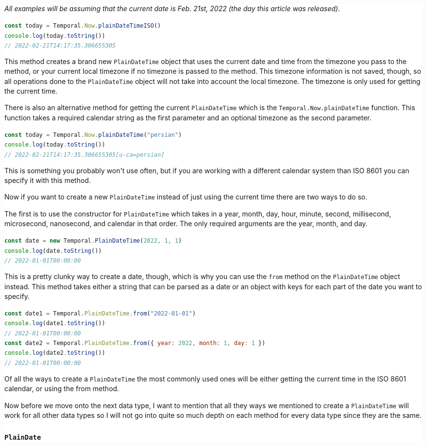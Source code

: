 *All examples will be assuming that the current date is Feb. 21st, 2022 (the day this article was released).*
```js
const today = Temporal.Now.plainDateTimeISO()
console.log(today.toString())
// 2022-02-21T14:17:35.306655305
```
This method creates a brand new `PlainDateTime` object that uses the current date and time from the timezone you pass to the method, or your current local timezone if no timezone is passed to the method. This timezone information is not saved, though, so all operations done to the `PlainDateTime` object will not take into account the local timezone. The timezone is only used for getting the current time.

There is also an alternative method for getting the current `PlainDateTime` which is the `Temporal.Now.plainDateTime` function. This function takes a required calendar string as the first parameter and an optional timezone as the second parameter.
```js
const today = Temporal.Now.plainDateTime("persian")
console.log(today.toString())
// 2022-02-21T14:17:35.306655305[u-ca=persian]
```
This is something you probably won't use often, but if you are working with a different calendar system than ISO 8601 you can specify it with this method.

Now if you want to create a new `PlainDateTime` instead of just using the current time there are two ways to do so.

The first is to use the constructor for `PlainDateTime` which takes in a year, month, day, hour, minute, second, millisecond, microsecond, nanosecond, and calendar in that order. The only required arguments are the year, month, and day.
```js
const date = new Temporal.PlainDateTime(2022, 1, 1)
console.log(date.toString())
// 2022-01-01T00:00:00
```
This is a pretty clunky way to create a date, though, which is why you can use the `from` method on the `PlainDateTime` object instead. This method takes either a string that can be parsed as a date or an object with keys for each part of the date you want to specify.
```js
const date1 = Temporal.PlainDateTime.from("2022-01-01")
console.log(date1.toString())
// 2022-01-01T00:00:00
const date2 = Temporal.PlainDateTime.from({ year: 2022, month: 1, day: 1 })
console.log(date2.toString())
// 2022-01-01T00:00:00
```
Of all the ways to create a `PlainDateTime` the most commonly used ones will be either getting the current time in the ISO 8601 calendar, or using the from method.

Now before we move onto the next data type, I want to mention that all they ways we mentioned to create a `PlainDateTime` will work for all other data types so I will not go into quite so much depth on each method for every data type since they are the same.

### `PlainDate`
